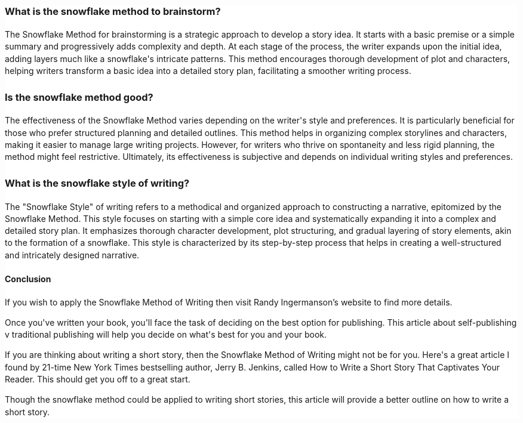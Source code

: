 <div itemscope itemprop="mainEntity" itemtype="https://schema.org/Question">
  <h3 itemprop="name">What is the snowflake method to brainstorm?</h3>
  <div itemscope itemprop="acceptedAnswer" itemtype="https://schema.org/Answer">
    <div itemprop="text">
      <p>The Snowflake Method for brainstorming is a strategic approach to develop a story idea. It starts with a basic premise or a simple summary and progressively adds complexity and depth. At each stage of the process, the writer expands upon the initial idea, adding layers much like a snowflake's intricate patterns. This method encourages thorough development of plot and characters, helping writers transform a basic idea into a detailed story plan, facilitating a smoother writing process.</p>
    </div>
  </div>
</div>

<div itemscope itemprop="mainEntity" itemtype="https://schema.org/Question">
  <h3 itemprop="name">Is the snowflake method good?</h3>
  <div itemscope itemprop="acceptedAnswer" itemtype="https://schema.org/Answer">
    <div itemprop="text">
      <p>The effectiveness of the Snowflake Method varies depending on the writer's style and preferences. It is particularly beneficial for those who prefer structured planning and detailed outlines. This method helps in organizing complex storylines and characters, making it easier to manage large writing projects. However, for writers who thrive on spontaneity and less rigid planning, the method might feel restrictive. Ultimately, its effectiveness is subjective and depends on individual writing styles and preferences.</p>
    </div>
  </div>
</div>

<div itemscope itemprop="mainEntity" itemtype="https://schema.org/Question">
  <h3 itemprop="name">What is the snowflake style of writing?</h3>
  <div itemscope itemprop="acceptedAnswer" itemtype="https://schema.org/Answer">
    <div itemprop="text">
      <p>The "Snowflake Style" of writing refers to a methodical and organized approach to constructing a narrative, epitomized by the Snowflake Method. This style focuses on starting with a simple core idea and systematically expanding it into a complex and detailed story plan. It emphasizes thorough character development, plot structuring, and gradual layering of story elements, akin to the formation of a snowflake. This style is characterized by its step-by-step process that helps in creating a well-structured and intricately designed narrative.</p>
    </div>
  </div>
</div>
 
 </div>


<h4>Conclusion</h4>
<p>If you wish to apply the Snowflake Method of Writing then visit Randy Ingermanson’s website to find more details.</p>
<p>Once you've written your book, you'll face the task of deciding on the best option for publishing. This article about self-publishing v traditional publishing will help you decide on what's best for you and your book.</p>
<p>If you are thinking about writing a short story, then the Snowflake Method of Writing might not be for you. Here's a great article I found by 21-time New York Times bestselling author, Jerry B. Jenkins, called How to Write a Short Story That Captivates Your Reader. This should get you off to a great start.</p>
<p>Though the snowflake method could be applied to writing short stories, this article will provide a better outline on how to write a short story. </p>

</div>
